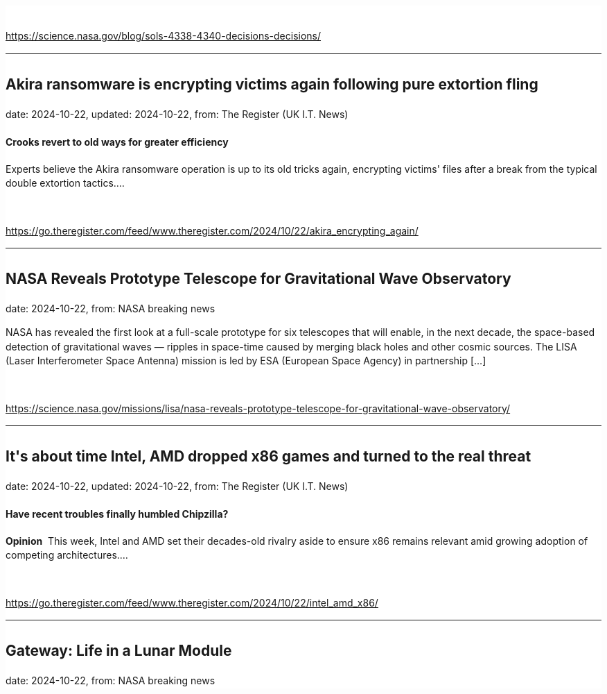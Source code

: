 <br> 

<https://science.nasa.gov/blog/sols-4338-4340-decisions-decisions/>

---

## Akira ransomware is encrypting victims again following pure extortion fling

date: 2024-10-22, updated: 2024-10-22, from: The Register (UK I.T. News)

<h4>Crooks revert to old ways for greater efficiency</h4> <p>Experts believe the Akira ransomware operation is up to its old tricks again, encrypting victims&#39; files after a break from the typical double extortion tactics.…</p> 

<br> 

<https://go.theregister.com/feed/www.theregister.com/2024/10/22/akira_encrypting_again/>

---

## NASA Reveals Prototype Telescope for Gravitational Wave Observatory

date: 2024-10-22, from: NASA breaking news

NASA has revealed the first look at a full-scale prototype for six telescopes that will enable, in the next decade, the space-based detection of gravitational waves — ripples in space-time caused by merging black holes and other cosmic sources. The LISA (Laser Interferometer Space Antenna) mission is led by ESA (European Space Agency) in partnership […] 

<br> 

<https://science.nasa.gov/missions/lisa/nasa-reveals-prototype-telescope-for-gravitational-wave-observatory/>

---

## It's about time Intel, AMD dropped x86 games and turned to the real threat

date: 2024-10-22, updated: 2024-10-22, from: The Register (UK I.T. News)

<h4>Have recent troubles finally humbled Chipzilla?</h4> <p><strong>Opinion</strong>  This week, Intel and AMD set their decades-old rivalry aside to ensure x86 remains relevant amid growing adoption of competing architectures.…</p> 

<br> 

<https://go.theregister.com/feed/www.theregister.com/2024/10/22/intel_amd_x86/>

---

## Gateway: Life in a Lunar Module

date: 2024-10-22, from: NASA breaking news
